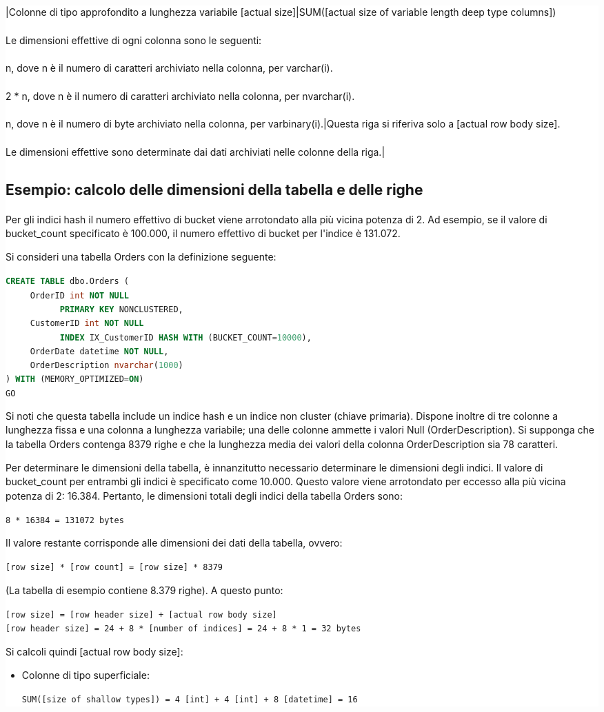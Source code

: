 |Colonne di tipo approfondito a lunghezza variabile [actual size]|SUM([actual size of variable length deep type columns])<br /><br /> Le dimensioni effettive di ogni colonna sono le seguenti:<br /><br /> n, dove n è il numero di caratteri archiviato nella colonna, per varchar(i).<br /><br /> 2 * n, dove n è il numero di caratteri archiviato nella colonna, per nvarchar(i).<br /><br /> n, dove n è il numero di byte archiviato nella colonna, per varbinary(i).|Questa riga si riferiva solo a [actual row body size].<br /><br /> Le dimensioni effettive sono determinate dai dati archiviati nelle colonne della riga.|   
  
##  <a name="bkmk_ExampleComputation"></a> Esempio: calcolo delle dimensioni della tabella e delle righe  
 Per gli indici hash il numero effettivo di bucket viene arrotondato alla più vicina potenza di 2. Ad esempio, se il valore di bucket_count specificato è 100.000, il numero effettivo di bucket per l'indice è 131.072.  
  
 Si consideri una tabella Orders con la definizione seguente:  
  
```sql  
CREATE TABLE dbo.Orders (  
     OrderID int NOT NULL   
           PRIMARY KEY NONCLUSTERED,  
     CustomerID int NOT NULL   
           INDEX IX_CustomerID HASH WITH (BUCKET_COUNT=10000),  
     OrderDate datetime NOT NULL,  
     OrderDescription nvarchar(1000)  
) WITH (MEMORY_OPTIMIZED=ON)  
GO  
```  
  
 Si noti che questa tabella include un indice hash e un indice non cluster (chiave primaria). Dispone inoltre di tre colonne a lunghezza fissa e una colonna a lunghezza variabile; una delle colonne ammette i valori Null (OrderDescription). Si supponga che la tabella Orders contenga 8379 righe e che la lunghezza media dei valori della colonna OrderDescription sia 78 caratteri.  
  
 Per determinare le dimensioni della tabella, è innanzitutto necessario determinare le dimensioni degli indici. Il valore di bucket_count per entrambi gli indici è specificato come 10.000. Questo valore viene arrotondato per eccesso alla più vicina potenza di 2: 16.384. Pertanto, le dimensioni totali degli indici della tabella Orders sono:  
  
```  
8 * 16384 = 131072 bytes  
```  
  
 Il valore restante corrisponde alle dimensioni dei dati della tabella, ovvero:  
  
```  
[row size] * [row count] = [row size] * 8379  
```  
  
 (La tabella di esempio contiene 8.379 righe). A questo punto:  
  
```  
[row size] = [row header size] + [actual row body size]  
[row header size] = 24 + 8 * [number of indices] = 24 + 8 * 1 = 32 bytes  
```  
  
 Si calcoli quindi [actual row body size]:  
  
-   Colonne di tipo superficiale:  
  
    ```  
    SUM([size of shallow types]) = 4 [int] + 4 [int] + 8 [datetime] = 16  
    ```  
  